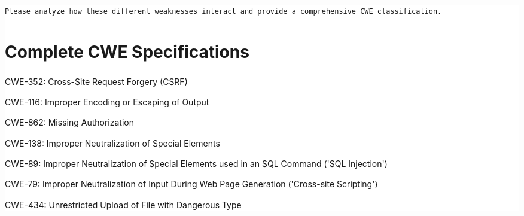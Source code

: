     Please analyze how these different weaknesses interact and provide a comprehensive CWE classification.
    

# Complete CWE Specifications

CWE-352: Cross-Site Request Forgery (CSRF)

CWE-116: Improper Encoding or Escaping of Output

CWE-862: Missing Authorization

CWE-138: Improper Neutralization of Special Elements

CWE-89: Improper Neutralization of Special Elements used in an SQL Command ('SQL Injection')

CWE-79: Improper Neutralization of Input During Web Page Generation ('Cross-site Scripting')

CWE-434: Unrestricted Upload of File with Dangerous Type